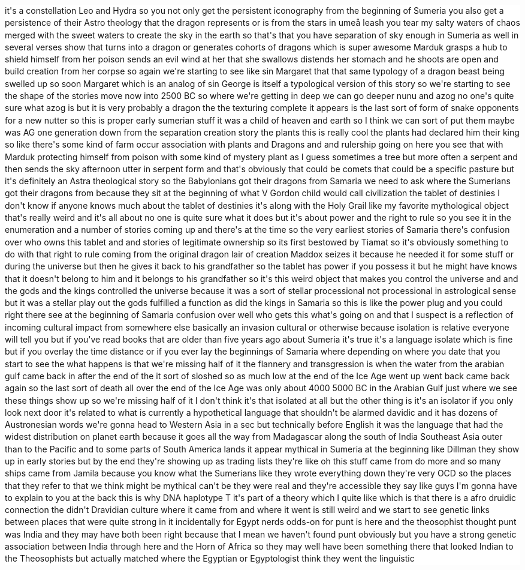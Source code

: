  it's a constellation Leo and Hydra so you not only get the persistent iconography from the beginning of Sumeria you also get a persistence of their Astro theology that the dragon represents or is from the stars in umeå leash you tear my salty waters of chaos merged with the sweet waters to create the sky in the earth so that's that you have separation of sky enough in Sumeria as well in several verses show that turns into a dragon or generates cohorts of dragons which is super awesome Marduk grasps a hub to shield himself from her poison sends an evil wind at her that she swallows distends her stomach and he shoots are open and build creation from her corpse so again we're starting to see like sin Margaret that that same typology of a dragon beast being swelled up so soon Margaret which is an analog of sin George is itself a typological version of this story so we're starting to see the shape of the stories move now into 2500 BC so where we're getting in deep we can go deeper nunu and azog no one's quite sure what azog is but it is very probably a dragon the the texturing complete it appears is the last sort of form of snake opponents for a new nutter so this is proper early sumerian stuff it was a child of heaven and earth so I think we can sort of put them maybe was AG one generation down from the separation creation story the plants this is really cool the plants had declared him their king so like there's some kind of farm occur association with plants and Dragons and and rulership going on here you see that with Marduk protecting himself from poison with some kind of mystery plant as I guess sometimes a tree but more often a serpent and then sends the sky afternoon utter in serpent form and that's obviously that could be comets that could be a specific pasture but it's definitely an Astra theological story so the Babylonians got their dragons from Samaria we need to ask where the Sumerians got their dragons from because they sit at the beginning of what V Gordon child would call civilization the tablet of destinies I don't know if anyone knows much about the tablet of destinies it's along with the Holy Grail like my favorite mythological object that's really weird and it's all about no one is quite sure what it does but it's about power and the right to rule so you see it in the enumeration and a number of stories coming up and there's at the time so the very earliest stories of Samaria there's confusion over who owns this tablet and and stories of legitimate ownership so its first bestowed by Tiamat so it's obviously something to do with that right to rule coming from the original dragon lair of creation Maddox seizes it because he needed it for some stuff or during the universe but then he gives it back to his grandfather so the tablet has power if you possess it but he might have knows that it doesn't belong to him and it belongs to his grandfather so it's this weird object that makes you control the universe and and the gods and the kings controlled the universe because it was a sort of stellar processional not processional in astrological sense but it was a stellar play out the gods fulfilled a function as did the kings in Samaria so this is like the power plug and you could right there see at the beginning of Samaria confusion over well who gets this what's going on and that I suspect is a reflection of incoming cultural impact from somewhere else basically an invasion cultural or otherwise because isolation is relative everyone will tell you but if you've read books that are older than five years ago about Sumeria it's true it's a language isolate which is fine but if you overlay the time distance or if you ever lay the beginnings of Samaria where depending on where you date that you start to see the what happens is that we're missing half of it the flannery and transgression is when the water from the arabian gulf came back in after the end of the it sort of sloshed so as much low at the end of the Ice Age went up went back came back again so the last sort of death all over the end of the Ice Age was only about 4000 5000 BC in the Arabian Gulf just where we see these things show up so we're missing half of it I don't think it's that isolated at all but the other thing is it's an isolator if you only look next door it's related to what is currently a hypothetical language that shouldn't be alarmed davidic and it has dozens of Austronesian words we're gonna head to Western Asia in a sec but technically before English it was the language that had the widest distribution on planet earth because it goes all the way from Madagascar along the south of India Southeast Asia outer than to the Pacific and to some parts of South America lands it appear mythical in Sumeria at the beginning like Dillman they show up in early stories but by the end they're showing up as trading lists they're like oh this stuff came from do more and so many ships came from Jamila because you know what the Sumerians like they wrote everything down they're very OCD so the places that they refer to that we think might be mythical can't be they were real and they're accessible they say like guys I'm gonna have to explain to you at the back this is why DNA haplotype T it's part of a theory which I quite like which is that there is a afro druidic connection the didn't Dravidian culture where it came from and where it went is still weird and we start to see genetic links between places that were quite strong in it incidentally for Egypt nerds odds-on for punt is here and the theosophist thought punt was India and they may have both been right because that I mean we haven't found punt obviously but you have a strong genetic association between India through here and the Horn of Africa so they may well have been something there that looked Indian to the Theosophists but actually matched where the Egyptian or Egyptologist think they went the linguistic